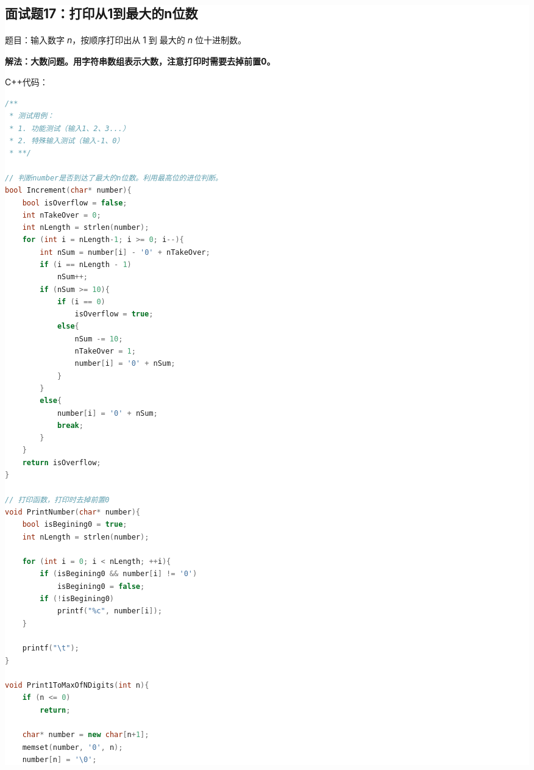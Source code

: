 

## 面试题17：打印从1到最大的n位数

题目：输入数字 $n$，按顺序打印出从 $1$ 到 最大的 $n$ 位十进制数。

**解法：大数问题。用字符串数组表示大数，注意打印时需要去掉前置0。**

C++代码：

```c++
/**
 * 测试用例：
 * 1. 功能测试（输入1、2、3...）
 * 2. 特殊输入测试（输入-1、0）
 * **/

// 判断number是否到达了最大的n位数。利用最高位的进位判断。
bool Increment(char* number){
	bool isOverflow = false;
	int nTakeOver = 0;
	int nLength = strlen(number);
	for (int i = nLength-1; i >= 0; i--){
		int nSum = number[i] - '0' + nTakeOver;
		if (i == nLength - 1)
			nSum++;
		if (nSum >= 10){
			if (i == 0)
				isOverflow = true;
			else{
				nSum -= 10;
				nTakeOver = 1;
				number[i] = '0' + nSum;
			}
		}
		else{
			number[i] = '0' + nSum;
			break;
		}
	}
	return isOverflow;
}

// 打印函数，打印时去掉前置0
void PrintNumber(char* number){
	bool isBegining0 = true;
	int nLength = strlen(number);

	for (int i = 0; i < nLength; ++i){
		if (isBegining0 && number[i] != '0')
			isBegining0 = false;
		if (!isBegining0)
			printf("%c", number[i]);
	}

	printf("\t");
}

void Print1ToMaxOfNDigits(int n){
	if (n <= 0)
		return;

	char* number = new char[n+1];
	memset(number, '0', n);
	number[n] = '\0';
```